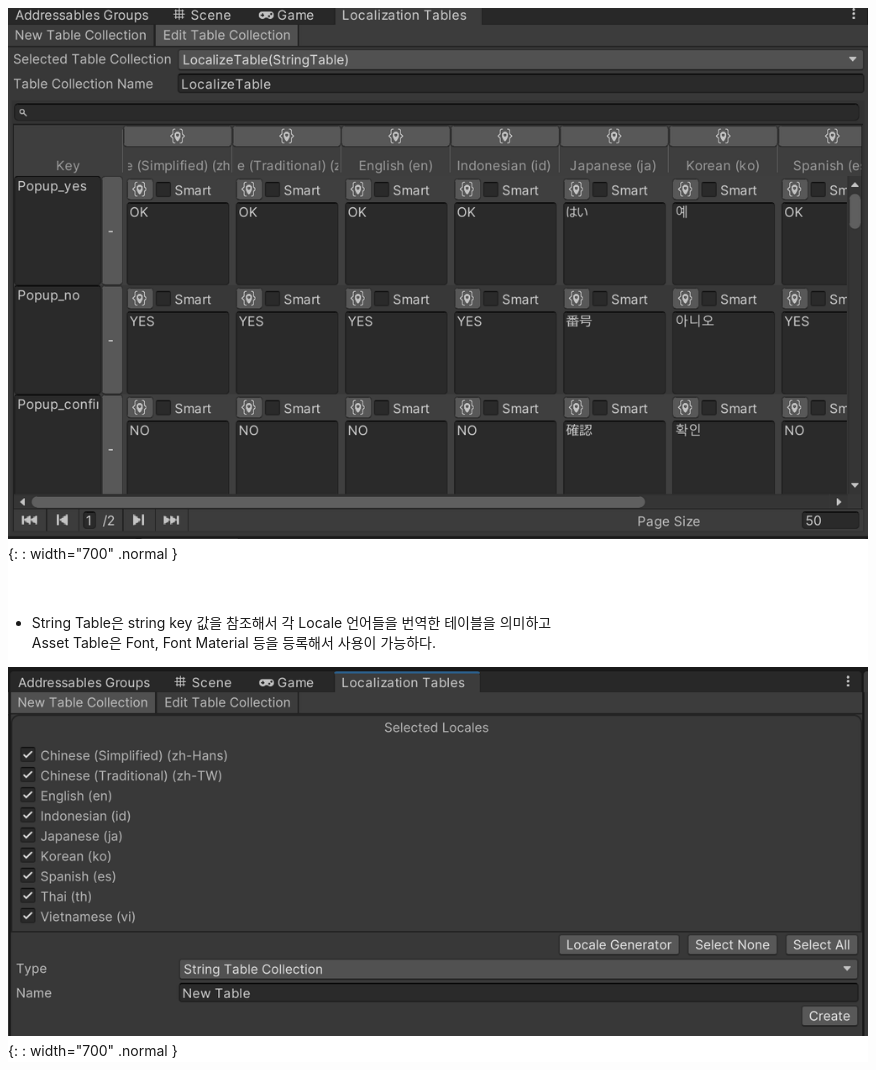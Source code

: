 ![Desktop View](/assets/img/post/unity/localization03.png){: : width="700" .normal }

<br>

- String Table은 string key 값을 참조해서 각 Locale 언어들을 번역한 테이블을 의미하고   
Asset Table은 Font, Font Material 등을 등록해서 사용이 가능하다.

![Desktop View](/assets/img/post/unity/localization04.png){: : width="700" .normal }
